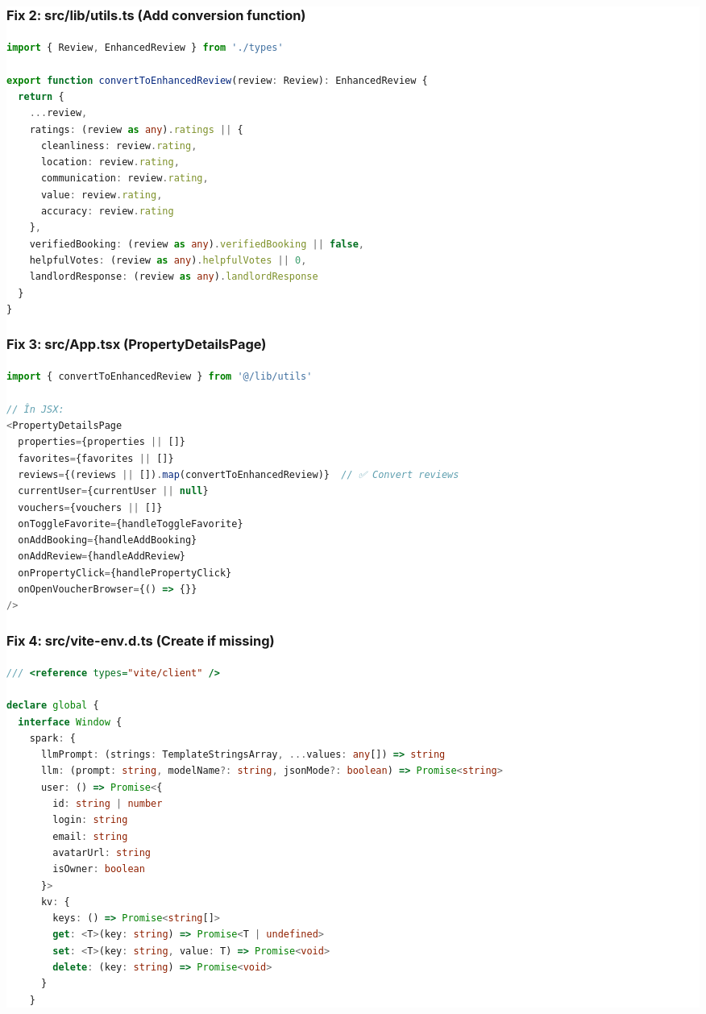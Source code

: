 ### Fix 2: src/lib/utils.ts (Add conversion function)
```typescript
import { Review, EnhancedReview } from './types'

export function convertToEnhancedReview(review: Review): EnhancedReview {
  return {
    ...review,
    ratings: (review as any).ratings || {
      cleanliness: review.rating,
      location: review.rating,
      communication: review.rating,
      value: review.rating,
      accuracy: review.rating
    },
    verifiedBooking: (review as any).verifiedBooking || false,
    helpfulVotes: (review as any).helpfulVotes || 0,
    landlordResponse: (review as any).landlordResponse
  }
}
```

### Fix 3: src/App.tsx (PropertyDetailsPage)
```typescript
import { convertToEnhancedReview } from '@/lib/utils'

// În JSX:
<PropertyDetailsPage
  properties={properties || []}
  favorites={favorites || []}
  reviews={(reviews || []).map(convertToEnhancedReview)}  // ✅ Convert reviews
  currentUser={currentUser || null}
  vouchers={vouchers || []}
  onToggleFavorite={handleToggleFavorite}
  onAddBooking={handleAddBooking}
  onAddReview={handleAddReview}
  onPropertyClick={handlePropertyClick}
  onOpenVoucherBrowser={() => {}}
/>
```

### Fix 4: src/vite-env.d.ts (Create if missing)
```typescript
/// <reference types="vite/client" />

declare global {
  interface Window {
    spark: {
      llmPrompt: (strings: TemplateStringsArray, ...values: any[]) => string
      llm: (prompt: string, modelName?: string, jsonMode?: boolean) => Promise<string>
      user: () => Promise<{
        id: string | number
        login: string
        email: string
        avatarUrl: string
        isOwner: boolean
      }>
      kv: {
        keys: () => Promise<string[]>
        get: <T>(key: string) => Promise<T | undefined>
        set: <T>(key: string, value: T) => Promise<void>
        delete: (key: string) => Promise<void>
      }
    }
```